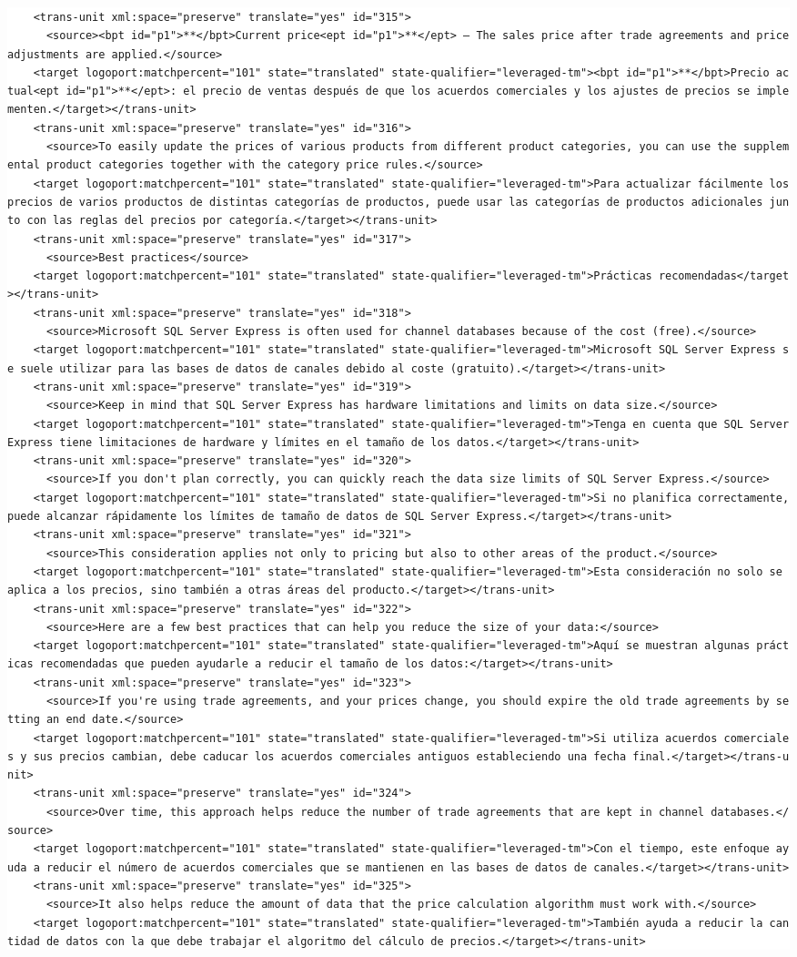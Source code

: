         <trans-unit xml:space="preserve" translate="yes" id="315">
          <source><bpt id="p1">**</bpt>Current price<ept id="p1">**</ept> – The sales price after trade agreements and price adjustments are applied.</source>
        <target logoport:matchpercent="101" state="translated" state-qualifier="leveraged-tm"><bpt id="p1">**</bpt>Precio actual<ept id="p1">**</ept>: el precio de ventas después de que los acuerdos comerciales y los ajustes de precios se implementen.</target></trans-unit>
        <trans-unit xml:space="preserve" translate="yes" id="316">
          <source>To easily update the prices of various products from different product categories, you can use the supplemental product categories together with the category price rules.</source>
        <target logoport:matchpercent="101" state="translated" state-qualifier="leveraged-tm">Para actualizar fácilmente los precios de varios productos de distintas categorías de productos, puede usar las categorías de productos adicionales junto con las reglas del precios por categoría.</target></trans-unit>
        <trans-unit xml:space="preserve" translate="yes" id="317">
          <source>Best practices</source>
        <target logoport:matchpercent="101" state="translated" state-qualifier="leveraged-tm">Prácticas recomendadas</target></trans-unit>
        <trans-unit xml:space="preserve" translate="yes" id="318">
          <source>Microsoft SQL Server Express is often used for channel databases because of the cost (free).</source>
        <target logoport:matchpercent="101" state="translated" state-qualifier="leveraged-tm">Microsoft SQL Server Express se suele utilizar para las bases de datos de canales debido al coste (gratuito).</target></trans-unit>
        <trans-unit xml:space="preserve" translate="yes" id="319">
          <source>Keep in mind that SQL Server Express has hardware limitations and limits on data size.</source>
        <target logoport:matchpercent="101" state="translated" state-qualifier="leveraged-tm">Tenga en cuenta que SQL Server Express tiene limitaciones de hardware y límites en el tamaño de los datos.</target></trans-unit>
        <trans-unit xml:space="preserve" translate="yes" id="320">
          <source>If you don't plan correctly, you can quickly reach the data size limits of SQL Server Express.</source>
        <target logoport:matchpercent="101" state="translated" state-qualifier="leveraged-tm">Si no planifica correctamente, puede alcanzar rápidamente los límites de tamaño de datos de SQL Server Express.</target></trans-unit>
        <trans-unit xml:space="preserve" translate="yes" id="321">
          <source>This consideration applies not only to pricing but also to other areas of the product.</source>
        <target logoport:matchpercent="101" state="translated" state-qualifier="leveraged-tm">Esta consideración no solo se aplica a los precios, sino también a otras áreas del producto.</target></trans-unit>
        <trans-unit xml:space="preserve" translate="yes" id="322">
          <source>Here are a few best practices that can help you reduce the size of your data:</source>
        <target logoport:matchpercent="101" state="translated" state-qualifier="leveraged-tm">Aquí se muestran algunas prácticas recomendadas que pueden ayudarle a reducir el tamaño de los datos:</target></trans-unit>
        <trans-unit xml:space="preserve" translate="yes" id="323">
          <source>If you're using trade agreements, and your prices change, you should expire the old trade agreements by setting an end date.</source>
        <target logoport:matchpercent="101" state="translated" state-qualifier="leveraged-tm">Si utiliza acuerdos comerciales y sus precios cambian, debe caducar los acuerdos comerciales antiguos estableciendo una fecha final.</target></trans-unit>
        <trans-unit xml:space="preserve" translate="yes" id="324">
          <source>Over time, this approach helps reduce the number of trade agreements that are kept in channel databases.</source>
        <target logoport:matchpercent="101" state="translated" state-qualifier="leveraged-tm">Con el tiempo, este enfoque ayuda a reducir el número de acuerdos comerciales que se mantienen en las bases de datos de canales.</target></trans-unit>
        <trans-unit xml:space="preserve" translate="yes" id="325">
          <source>It also helps reduce the amount of data that the price calculation algorithm must work with.</source>
        <target logoport:matchpercent="101" state="translated" state-qualifier="leveraged-tm">También ayuda a reducir la cantidad de datos con la que debe trabajar el algoritmo del cálculo de precios.</target></trans-unit>